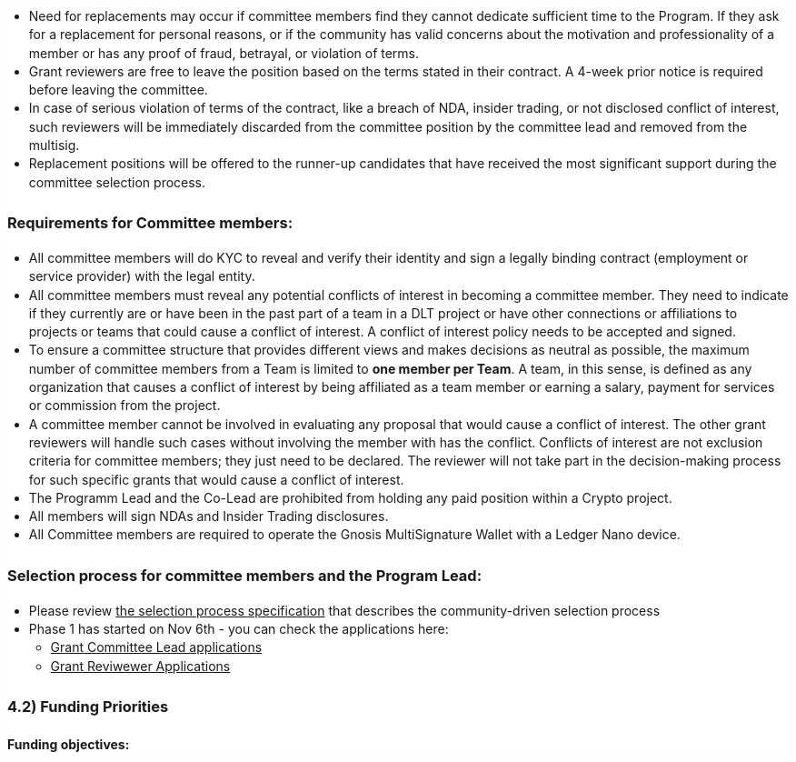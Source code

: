

* Need for replacements may occur if committee members find they cannot dedicate sufficient time to the Program. If they ask for a replacement for personal reasons, or if the community has valid concerns about the motivation and professionality of a member or has any proof of fraud, betrayal, or violation of terms.
* Grant reviewers are free to leave the position based on the terms stated in their contract. A 4-week prior notice is required before leaving the committee.
* In case of serious violation of terms of the contract, like a breach of NDA, insider trading, or not disclosed conflict of interest, such reviewers will be immediately discarded from the committee position by the committee lead and removed from the multisig.
* Replacement positions will be offered to the runner-up candidates that have received the most significant support during the committee selection process.


### **Requirements for Committee members:**
* All committee members will do KYC to reveal and verify their identity and sign a legally binding contract (employment or service provider) with the legal entity.
* All committee members must reveal any potential conflicts of interest in becoming a committee member. They need to indicate if they currently are or have been in the past part of a team in a DLT project or have other connections or affiliations to projects or teams that could cause a conflict of interest. A conflict of interest policy needs to be accepted and signed.
* To ensure a committee structure that provides different views and makes decisions as neutral as possible, the maximum number of committee members from a Team is limited to **one member per Team**. A team, in this sense, is defined as any organization that causes a conflict of interest by being affiliated as a team member or earning a salary, payment for services or commission from the project.
* A committee member cannot be involved in evaluating any proposal that would cause a conflict of interest. The other grant reviewers will handle such cases without involving the member with has the conflict. Conflicts of interest are not exclusion criteria for committee members; they just need to be declared. The reviewer will not take part in the decision-making process for such specific grants that would cause a conflict of interest.
* The Programm Lead and the Co-Lead are prohibited from holding any paid position within a Crypto project. 
* All members will sign NDAs and Insider Trading disclosures.
* All Committee members are required to operate the Gnosis MultiSignature Wallet with a Ledger Nano device.

### **Selection process for committee members and the Program Lead:**
- Please review [the selection process specification](https://govern.iota.org/t/community-grant-committee-selection-proccess-specification/1436) that describes the community-driven selection process
- Phase 1 has started on Nov 6th - you can check the applications here:
    - [Grant Committee Lead applications](https://govern.iota.org/c/shimmer-governance-proposals/shimmer-community-treasury-coommittee-lead-appli/59)
    - [Grant Reviwewer Applications](https://govern.iota.org/c/shimmer-governance-proposals/community-treasury-grant-reviewer-applications/58)



### **4.2) Funding Priorities**


#### **Funding objectives:**

